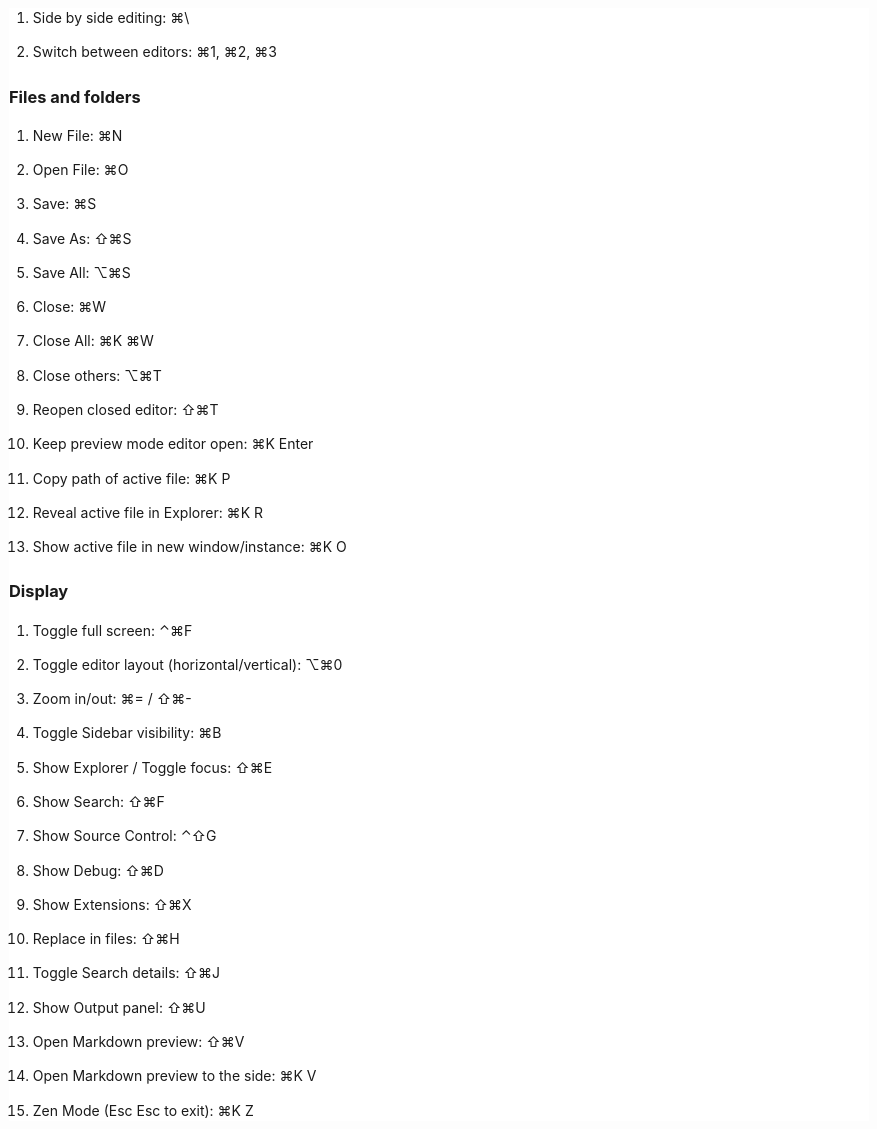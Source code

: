 1. Side by side editing: ⌘\

1. Switch between editors: ⌘1, ⌘2, ⌘3

### Files and folders

1. New File: ⌘N

1. Open File: ⌘O

1. Save: ⌘S

1. Save As: ⇧⌘S

1. Save All: ⌥⌘S

1. Close: ⌘W

1. Close All: ⌘K ⌘W

1. Close others: ⌥⌘T

1. Reopen closed editor: ⇧⌘T

1. Keep preview mode editor open: ⌘K Enter

1. Copy path of active file: ⌘K P

1. Reveal active file in Explorer: ⌘K R

1. Show active file in new window/instance: ⌘K O

### Display

1. Toggle full screen: ⌃⌘F

1. Toggle editor layout (horizontal/vertical): ⌥⌘0

1. Zoom in/out: ⌘= / ⇧⌘-

1. Toggle Sidebar visibility: ⌘B

1. Show Explorer / Toggle focus: ⇧⌘E

1. Show Search: ⇧⌘F

1. Show Source Control: ⌃⇧G

1. Show Debug: ⇧⌘D

1. Show Extensions: ⇧⌘X

1. Replace in files: ⇧⌘H

1. Toggle Search details: ⇧⌘J

1. Show Output panel: ⇧⌘U

1. Open Markdown preview: ⇧⌘V

1. Open Markdown preview to the side: ⌘K V

1. Zen Mode (Esc Esc to exit): ⌘K Z
